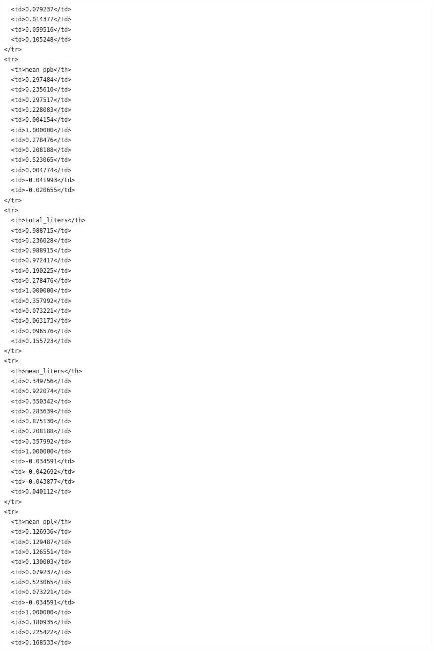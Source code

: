       <td>0.079237</td>
      <td>0.014377</td>
      <td>0.059516</td>
      <td>0.105248</td>
    </tr>
    <tr>
      <th>mean_ppb</th>
      <td>0.297484</td>
      <td>0.235610</td>
      <td>0.297517</td>
      <td>0.228083</td>
      <td>0.004154</td>
      <td>1.000000</td>
      <td>0.278476</td>
      <td>0.208188</td>
      <td>0.523065</td>
      <td>0.004774</td>
      <td>-0.041993</td>
      <td>-0.020655</td>
    </tr>
    <tr>
      <th>total_liters</th>
      <td>0.988715</td>
      <td>0.236028</td>
      <td>0.988915</td>
      <td>0.972417</td>
      <td>0.190225</td>
      <td>0.278476</td>
      <td>1.000000</td>
      <td>0.357992</td>
      <td>0.073221</td>
      <td>0.063173</td>
      <td>0.096576</td>
      <td>0.155723</td>
    </tr>
    <tr>
      <th>mean_liters</th>
      <td>0.349756</td>
      <td>0.922074</td>
      <td>0.350342</td>
      <td>0.283639</td>
      <td>0.875130</td>
      <td>0.208188</td>
      <td>0.357992</td>
      <td>1.000000</td>
      <td>-0.034591</td>
      <td>-0.042692</td>
      <td>-0.043877</td>
      <td>0.040112</td>
    </tr>
    <tr>
      <th>mean_ppl</th>
      <td>0.126936</td>
      <td>0.129487</td>
      <td>0.126551</td>
      <td>0.130003</td>
      <td>0.079237</td>
      <td>0.523065</td>
      <td>0.073221</td>
      <td>-0.034591</td>
      <td>1.000000</td>
      <td>0.180935</td>
      <td>0.225422</td>
      <td>0.168533</td>